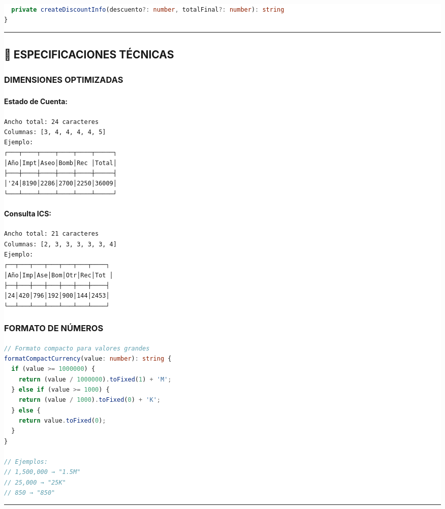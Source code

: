 ```typescript
  private createDiscountInfo(descuento?: number, totalFinal?: number): string
}
```

---

## 📐 ESPECIFICACIONES TÉCNICAS

### **DIMENSIONES OPTIMIZADAS**

#### Estado de Cuenta:
```
Ancho total: 24 caracteres
Columnas: [3, 4, 4, 4, 4, 5]
Ejemplo:
┌───┬────┬────┬────┬────┬─────┐
│Año│Impt│Aseo│Bomb│Rec │Total│
├───┼────┼────┼────┼────┼─────┤
│'24│8190│2286│2700│2250│36009│
└───┴────┴────┴────┴────┴─────┘
```

#### Consulta ICS:
```
Ancho total: 21 caracteres
Columnas: [2, 3, 3, 3, 3, 3, 4]
Ejemplo:
┌──┬───┬───┬───┬───┬───┬────┐
│Año│Imp│Ase│Bom│Otr│Rec│Tot │
├──┼───┼───┼───┼───┼───┼────┤
│24│420│796│192│900│144│2453│
└──┴───┴───┴───┴───┴───┴────┘
```

### **FORMATO DE NÚMEROS**
```typescript
// Formato compacto para valores grandes
formatCompactCurrency(value: number): string {
  if (value >= 1000000) {
    return (value / 1000000).toFixed(1) + 'M';
  } else if (value >= 1000) {
    return (value / 1000).toFixed(0) + 'K';
  } else {
    return value.toFixed(0);
  }
}

// Ejemplos:
// 1,500,000 → "1.5M"
// 25,000 → "25K"
// 850 → "850"
```

---